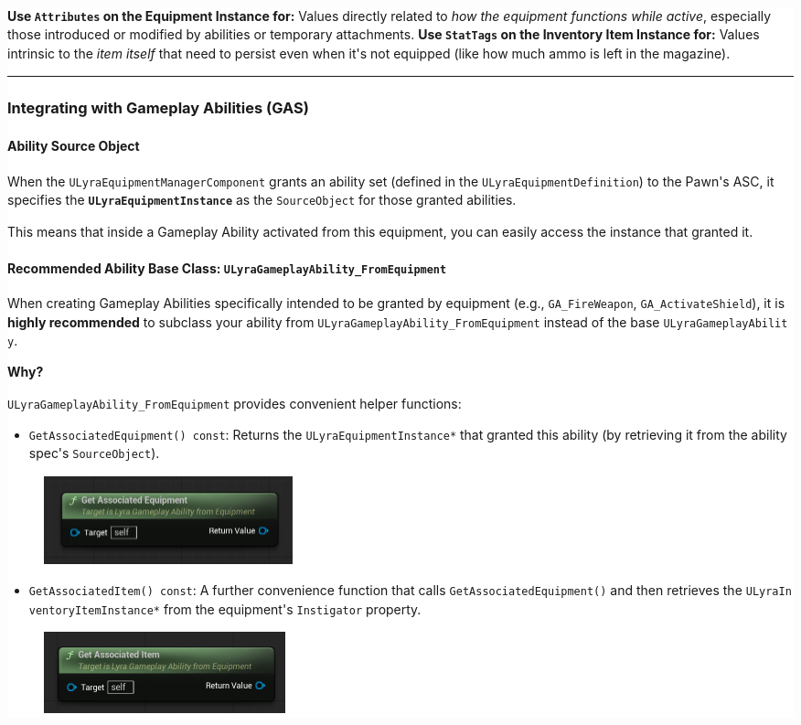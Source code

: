 **Use `Attributes` on the Equipment Instance for:** Values directly related to _how the equipment functions while active_, especially those introduced or modified by abilities or temporary attachments.
**Use `StatTags` on the Inventory Item Instance for:** Values intrinsic to the _item itself_ that need to persist even when it's not equipped (like how much ammo is left in the magazine).

***

### Integrating with Gameplay Abilities (GAS)

#### Ability Source Object

When the `ULyraEquipmentManagerComponent` grants an ability set (defined in the `ULyraEquipmentDefinition`) to the Pawn's ASC, it specifies the **`ULyraEquipmentInstance`** as the `SourceObject` for those granted abilities.

This means that inside a Gameplay Ability activated from this equipment, you can easily access the instance that granted it.

#### Recommended Ability Base Class: `ULyraGameplayAbility_FromEquipment`

When creating Gameplay Abilities specifically intended to be granted by equipment (e.g., `GA_FireWeapon`, `GA_ActivateShield`), it is **highly recommended** to subclass your ability from `ULyraGameplayAbility_FromEquipment` instead of the base `ULyraGameplayAbility`.

**Why?**

`ULyraGameplayAbility_FromEquipment` provides convenient helper functions:

* `GetAssociatedEquipment() const`: Returns the `ULyraEquipmentInstance*` that granted this ability (by retrieving it from the ability spec's `SourceObject`).

<figure><img src="../../.gitbook/assets/image (97).png" alt="" width="272"><figcaption></figcaption></figure>

* `GetAssociatedItem() const`: A further convenience function that calls `GetAssociatedEquipment()` and then retrieves the `ULyraInventoryItemInstance*` from the equipment's `Instigator` property.

<figure><img src="../../.gitbook/assets/image (98).png" alt="" width="264"><figcaption></figcaption></figure>
